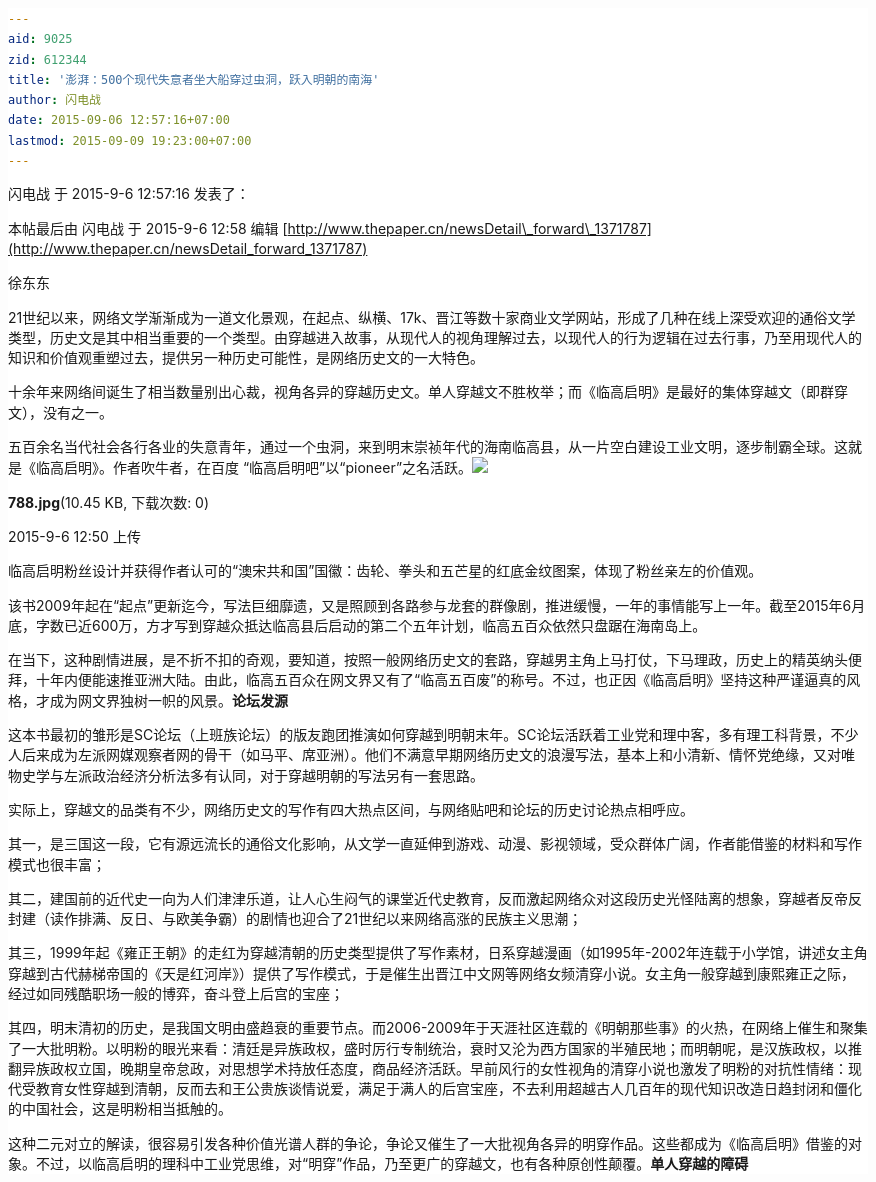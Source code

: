 ```yaml
---
aid: 9025
zid: 612344
title: '澎湃：500个现代失意者坐大船穿过虫洞，跃入明朝的南海'
author: 闪电战
date: 2015-09-06 12:57:16+07:00
lastmod: 2015-09-09 19:23:00+07:00
---
```


闪电战 于 2015-9-6 12:57:16 发表了：

本帖最后由 闪电战 于 2015-9-6 12:58 编辑 [http://www.thepaper.cn/newsDetail\_forward\_1371787](http://www.thepaper.cn/newsDetail_forward_1371787)

徐东东

21世纪以来，网络文学渐渐成为一道文化景观，在起点、纵横、17k、晋江等数十家商业文学网站，形成了几种在线上深受欢迎的通俗文学类型，历史文是其中相当重要的一个类型。由穿越进入故事，从现代人的视角理解过去，以现代人的行为逻辑在过去行事，乃至用现代人的知识和价值观重塑过去，提供另一种历史可能性，是网络历史文的一大特色。

十余年来网络间诞生了相当数量别出心裁，视角各异的穿越历史文。单人穿越文不胜枚举；而《临高启明》是最好的集体穿越文（即群穿文），没有之一。

五百余名当代社会各行各业的失意青年，通过一个虫洞，来到明末崇祯年代的海南临高县，从一片空白建设工业文明，逐步制霸全球。这就是《临高启明》。作者吹牛者，在百度 “临高启明吧”以“pioneer”之名活跃。![](https://cdn.jsdelivr.net/gh/lzjluzijie/beichao@main/img/125005t1k8422ff38g1sj8.jpg)



**788.jpg**(10.45 KB, 下载次数: 0)



2015-9-6 12:50 上传



临高启明粉丝设计并获得作者认可的“澳宋共和国”国徽：齿轮、拳头和五芒星的红底金纹图案，体现了粉丝亲左的价值观。

该书2009年起在“起点”更新迄今，写法巨细靡遗，又是照顾到各路参与龙套的群像剧，推进缓慢，一年的事情能写上一年。截至2015年6月底，字数已近600万，方才写到穿越众抵达临高县后启动的第二个五年计划，临高五百众依然只盘踞在海南岛上。

在当下，这种剧情进展，是不折不扣的奇观，要知道，按照一般网络历史文的套路，穿越男主角上马打仗，下马理政，历史上的精英纳头便拜，十年内便能速推亚洲大陆。由此，临高五百众在网文界又有了“临高五百废”的称号。不过，也正因《临高启明》坚持这种严谨逼真的风格，才成为网文界独树一帜的风景。**论坛发源**

这本书最初的雏形是SC论坛（上班族论坛）的版友跑团推演如何穿越到明朝末年。SC论坛活跃着工业党和理中客，多有理工科背景，不少人后来成为左派网媒观察者网的骨干（如马平、席亚洲）。他们不满意早期网络历史文的浪漫写法，基本上和小清新、情怀党绝缘，又对唯物史学与左派政治经济分析法多有认同，对于穿越明朝的写法另有一套思路。

实际上，穿越文的品类有不少，网络历史文的写作有四大热点区间，与网络贴吧和论坛的历史讨论热点相呼应。

其一，是三国这一段，它有源远流长的通俗文化影响，从文学一直延伸到游戏、动漫、影视领域，受众群体广阔，作者能借鉴的材料和写作模式也很丰富；

其二，建国前的近代史一向为人们津津乐道，让人心生闷气的课堂近代史教育，反而激起网络众对这段历史光怪陆离的想象，穿越者反帝反封建（读作排满、反日、与欧美争霸）的剧情也迎合了21世纪以来网络高涨的民族主义思潮；

其三，1999年起《雍正王朝》的走红为穿越清朝的历史类型提供了写作素材，日系穿越漫画（如1995年-2002年连载于小学馆，讲述女主角穿越到古代赫梯帝国的《天是红河岸》）提供了写作模式，于是催生出晋江中文网等网络女频清穿小说。女主角一般穿越到康熙雍正之际，经过如同残酷职场一般的博弈，奋斗登上后宫的宝座；

其四，明末清初的历史，是我国文明由盛趋衰的重要节点。而2006-2009年于天涯社区连载的《明朝那些事》的火热，在网络上催生和聚集了一大批明粉。以明粉的眼光来看：清廷是异族政权，盛时厉行专制统治，衰时又沦为西方国家的半殖民地；而明朝呢，是汉族政权，以推翻异族政权立国，晚期皇帝怠政，对思想学术持放任态度，商品经济活跃。早前风行的女性视角的清穿小说也激发了明粉的对抗性情绪：现代受教育女性穿越到清朝，反而去和王公贵族谈情说爱，满足于满人的后宫宝座，不去利用超越古人几百年的现代知识改造日趋封闭和僵化的中国社会，这是明粉相当抵触的。

这种二元对立的解读，很容易引发各种价值光谱人群的争论，争论又催生了一大批视角各异的明穿作品。这些都成为《临高启明》借鉴的对象。不过，以临高启明的理科中工业党思维，对“明穿”作品，乃至更广的穿越文，也有各种原创性颠覆。**单人穿越的障碍**
